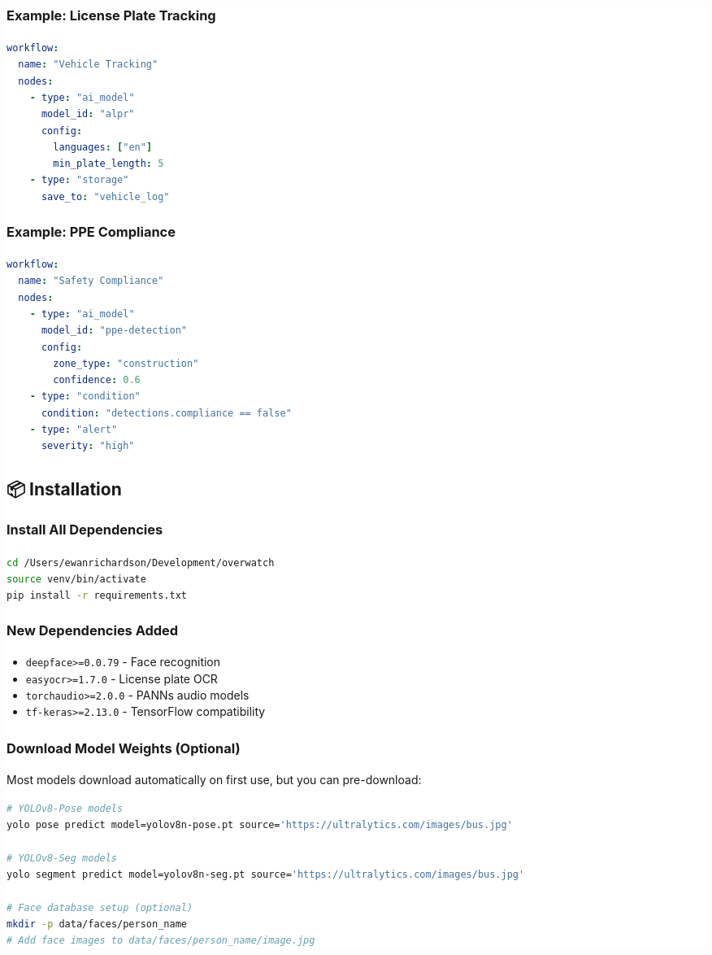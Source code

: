 
### Example: License Plate Tracking
```yaml
workflow:
  name: "Vehicle Tracking"
  nodes:
    - type: "ai_model"
      model_id: "alpr"
      config:
        languages: ["en"]
        min_plate_length: 5
    - type: "storage"
      save_to: "vehicle_log"
```

### Example: PPE Compliance
```yaml
workflow:
  name: "Safety Compliance"
  nodes:
    - type: "ai_model"
      model_id: "ppe-detection"
      config:
        zone_type: "construction"
        confidence: 0.6
    - type: "condition"
      condition: "detections.compliance == false"
    - type: "alert"
      severity: "high"
```

## 📦 Installation

### Install All Dependencies
```bash
cd /Users/ewanrichardson/Development/overwatch
source venv/bin/activate
pip install -r requirements.txt
```

### New Dependencies Added
- `deepface>=0.0.79` - Face recognition
- `easyocr>=1.7.0` - License plate OCR
- `torchaudio>=2.0.0` - PANNs audio models
- `tf-keras>=2.13.0` - TensorFlow compatibility

### Download Model Weights (Optional)

Most models download automatically on first use, but you can pre-download:

```bash
# YOLOv8-Pose models
yolo pose predict model=yolov8n-pose.pt source='https://ultralytics.com/images/bus.jpg'

# YOLOv8-Seg models
yolo segment predict model=yolov8n-seg.pt source='https://ultralytics.com/images/bus.jpg'

# Face database setup (optional)
mkdir -p data/faces/person_name
# Add face images to data/faces/person_name/image.jpg
```
